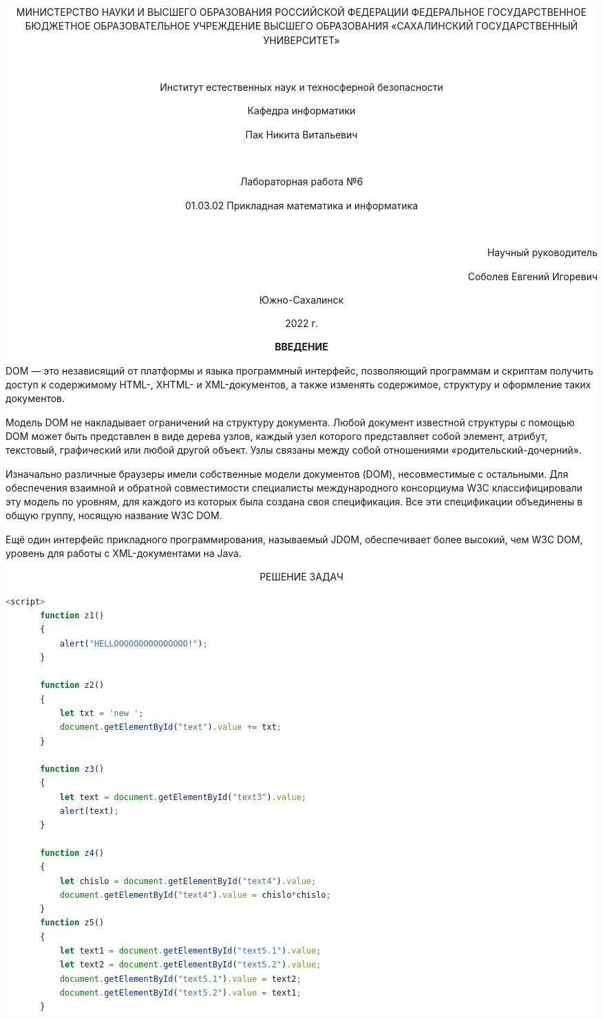 <p align = "center">МИНИСТЕРСТВО НАУКИ И ВЫСШЕГО ОБРАЗОВАНИЯ
РОССИЙСКОЙ ФЕДЕРАЦИИ
ФЕДЕРАЛЬНОЕ ГОСУДАРСТВЕННОЕ БЮДЖЕТНОЕ
ОБРАЗОВАТЕЛЬНОЕ УЧРЕЖДЕНИЕ ВЫСШЕГО ОБРАЗОВАНИЯ
«САХАЛИНСКИЙ ГОСУДАРСТВЕННЫЙ УНИВЕРСИТЕТ»</p>
<br>
<p align = "center">Институт естественных наук и техносферной безопасности</p>
<p align = "center">Кафедра информатики</p>
<p align = "center">Пак Никита Витальевич</p>
<br>
<p align = "center">Лабораторная работа №6</p>
<p align = "center">01.03.02 Прикладная математика и информатика</p>
<br>
<p align = "right" >Научный руководитель</p>
<p align = "right" >Соболев Евгений Игоревич</p>
<p align = "center" >Южно-Сахалинск</p>
<p align = "center" >2022 г.</p>
<p align = "center" ><b>ВВЕДЕНИЕ</b></p>
<p>DOM — это независящий от платформы и языка программный интерфейс, позволяющий программам и скриптам получить доступ к содержимому HTML-, XHTML- и XML-документов, а также изменять содержимое, структуру и оформление таких документов.</p>
<p>Модель DOM не накладывает ограничений на структуру документа. Любой документ известной структуры с помощью DOM может быть представлен в виде дерева узлов, каждый узел которого представляет собой элемент, атрибут, текстовый, графический или любой другой объект. Узлы связаны между собой отношениями «родительский-дочерний».</p>
<p>Изначально различные браузеры имели собственные модели документов (DOM), несовместимые с остальными. Для обеспечения взаимной и обратной совместимости специалисты международного консорциума W3C классифицировали эту модель по уровням, для каждого из которых была создана своя спецификация. Все эти спецификации объединены в общую группу, носящую название W3C DOM.</p>
<p>Ещё один интерфейс прикладного программирования, называемый JDOM, обеспечивает более высокий, чем W3C DOM, уровень для работы с XML-документами на Java.</p>
<p align = "center" >РЕШЕНИЕ ЗАДАЧ</p>
 
 ```js 
<script>
        function z1()
        {
            alert("HELLOOOOOOOOOOOOOOO!");
        }

        function z2()
        {
            let txt = 'new '; 
            document.getElementById("text").value += txt;
        }

        function z3()
        {
            let text = document.getElementById("text3").value;
            alert(text);
        }

        function z4()
        {
            let chislo = document.getElementById("text4").value;
            document.getElementById("text4").value = chislo*chislo;
        }
        function z5()
        {
            let text1 = document.getElementById("text5.1").value;
            let text2 = document.getElementById("text5.2").value;
            document.getElementById("text5.1").value = text2;
            document.getElementById("text5.2").value = text1;
        }
 ```